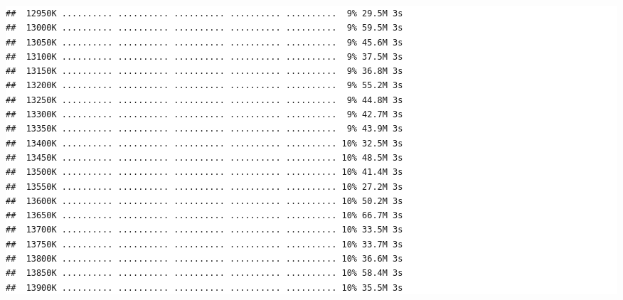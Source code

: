     ##  12950K .......... .......... .......... .......... ..........  9% 29.5M 3s
    ##  13000K .......... .......... .......... .......... ..........  9% 59.5M 3s
    ##  13050K .......... .......... .......... .......... ..........  9% 45.6M 3s
    ##  13100K .......... .......... .......... .......... ..........  9% 37.5M 3s
    ##  13150K .......... .......... .......... .......... ..........  9% 36.8M 3s
    ##  13200K .......... .......... .......... .......... ..........  9% 55.2M 3s
    ##  13250K .......... .......... .......... .......... ..........  9% 44.8M 3s
    ##  13300K .......... .......... .......... .......... ..........  9% 42.7M 3s
    ##  13350K .......... .......... .......... .......... ..........  9% 43.9M 3s
    ##  13400K .......... .......... .......... .......... .......... 10% 32.5M 3s
    ##  13450K .......... .......... .......... .......... .......... 10% 48.5M 3s
    ##  13500K .......... .......... .......... .......... .......... 10% 41.4M 3s
    ##  13550K .......... .......... .......... .......... .......... 10% 27.2M 3s
    ##  13600K .......... .......... .......... .......... .......... 10% 50.2M 3s
    ##  13650K .......... .......... .......... .......... .......... 10% 66.7M 3s
    ##  13700K .......... .......... .......... .......... .......... 10% 33.5M 3s
    ##  13750K .......... .......... .......... .......... .......... 10% 33.7M 3s
    ##  13800K .......... .......... .......... .......... .......... 10% 36.6M 3s
    ##  13850K .......... .......... .......... .......... .......... 10% 58.4M 3s
    ##  13900K .......... .......... .......... .......... .......... 10% 35.5M 3s